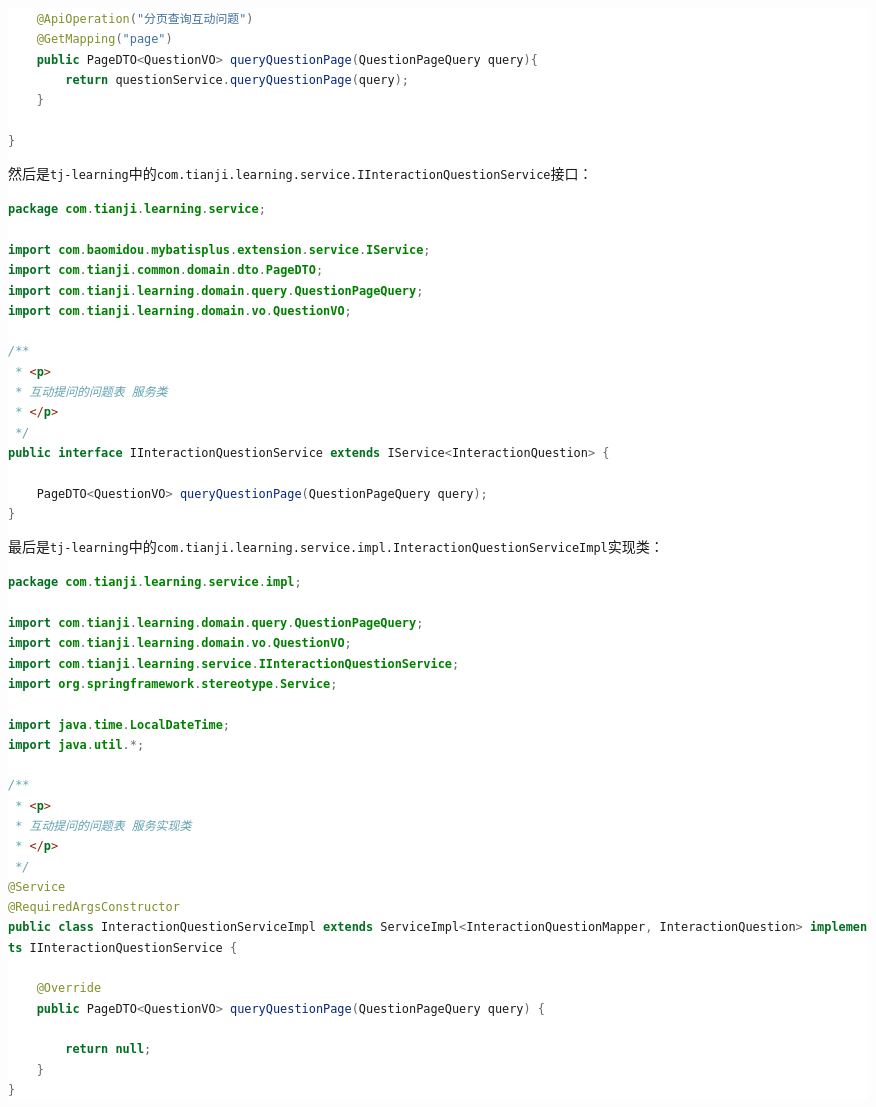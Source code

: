 ```java
    @ApiOperation("分页查询互动问题")
    @GetMapping("page")
    public PageDTO<QuestionVO> queryQuestionPage(QuestionPageQuery query){
        return questionService.queryQuestionPage(query);
    }

}
```

然后是`tj-learning`中的`com.tianji.learning.service.IInteractionQuestionService`接口：

```java
package com.tianji.learning.service;

import com.baomidou.mybatisplus.extension.service.IService;
import com.tianji.common.domain.dto.PageDTO;
import com.tianji.learning.domain.query.QuestionPageQuery;
import com.tianji.learning.domain.vo.QuestionVO;

/**
 * <p>
 * 互动提问的问题表 服务类
 * </p>
 */
public interface IInteractionQuestionService extends IService<InteractionQuestion> {

    PageDTO<QuestionVO> queryQuestionPage(QuestionPageQuery query);
}
```

最后是`tj-learning`中的`com.tianji.learning.service.impl.InteractionQuestionServiceImpl`实现类：

```java
package com.tianji.learning.service.impl;

import com.tianji.learning.domain.query.QuestionPageQuery;
import com.tianji.learning.domain.vo.QuestionVO;
import com.tianji.learning.service.IInteractionQuestionService;
import org.springframework.stereotype.Service;

import java.time.LocalDateTime;
import java.util.*;

/**
 * <p>
 * 互动提问的问题表 服务实现类
 * </p>
 */
@Service
@RequiredArgsConstructor
public class InteractionQuestionServiceImpl extends ServiceImpl<InteractionQuestionMapper, InteractionQuestion> implements IInteractionQuestionService {

    @Override
    public PageDTO<QuestionVO> queryQuestionPage(QuestionPageQuery query) {
        
        return null;
    }
}
```
